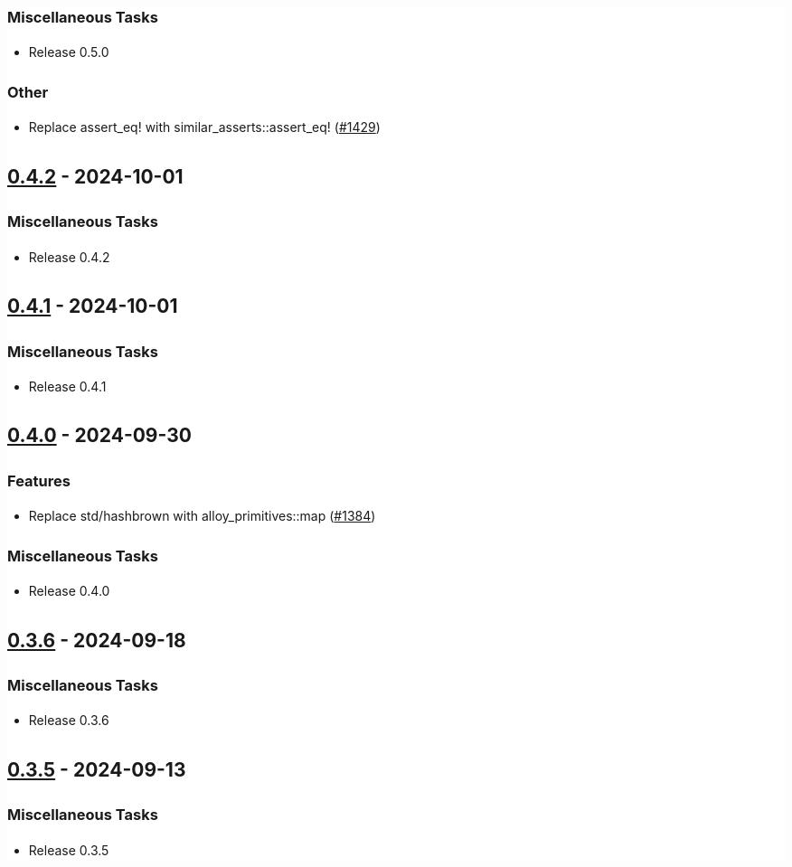 ### Miscellaneous Tasks

- Release 0.5.0

### Other

- Replace assert_eq! with similar_asserts::assert_eq! ([#1429](https://github.com/alloy-rs/alloy/issues/1429))

## [0.4.2](https://github.com/alloy-rs/alloy/releases/tag/v0.4.2) - 2024-10-01

### Miscellaneous Tasks

- Release 0.4.2

## [0.4.1](https://github.com/alloy-rs/alloy/releases/tag/v0.4.1) - 2024-10-01

### Miscellaneous Tasks

- Release 0.4.1

## [0.4.0](https://github.com/alloy-rs/alloy/releases/tag/v0.4.0) - 2024-09-30

### Features

- Replace std/hashbrown with alloy_primitives::map ([#1384](https://github.com/alloy-rs/alloy/issues/1384))

### Miscellaneous Tasks

- Release 0.4.0

## [0.3.6](https://github.com/alloy-rs/alloy/releases/tag/v0.3.6) - 2024-09-18

### Miscellaneous Tasks

- Release 0.3.6

## [0.3.5](https://github.com/alloy-rs/alloy/releases/tag/v0.3.5) - 2024-09-13

### Miscellaneous Tasks

- Release 0.3.5
